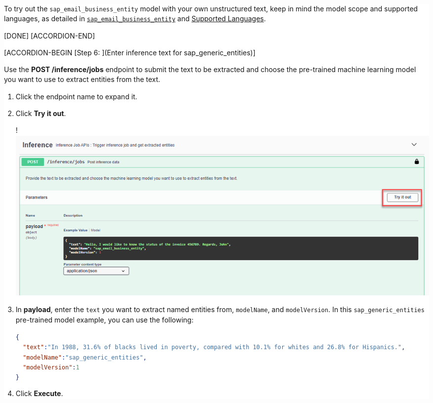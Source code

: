 To try out the `sap_email_business_entity` model with your own unstructured text, keep in mind the model scope and supported languages, as detailed in [`sap_email_business_entity`](https://help.sap.com/docs/Business_Entity_Recognition/b43f8f61368d455793a241d2b10baeb2/8f940cca185144b8baff1fdf31ce2c82.html) and [Supported Languages](https://help.sap.com/docs/Business_Entity_Recognition/b43f8f61368d455793a241d2b10baeb2/e710add9d4d743958a3d21b82b3f220d.html).

[DONE]
[ACCORDION-END]


[ACCORDION-BEGIN [Step 6: ](Enter inference text for sap_generic_entities)]

Use the **POST /inference/jobs** endpoint to submit the text to be extracted and choose the pre-trained machine learning model you want to use to extract entities from the text.

1. Click the endpoint name to expand it.

2. Click **Try it out**.

    !![BER](png-files/post-try.png)

3. In **payload**, enter the `text` you want to extract named entities from, `modelName`, and `modelVersion`. In this `sap_generic_entities` pre-trained model example, you can use the following:

    ```JSON
    {
      "text":"In 1988, 31.6% of blacks lived in poverty, compared with 10.1% for whites and 26.8% for Hispanics.",
      "modelName":"sap_generic_entities",
      "modelVersion":1
    }
    ```

4. Click **Execute**.

